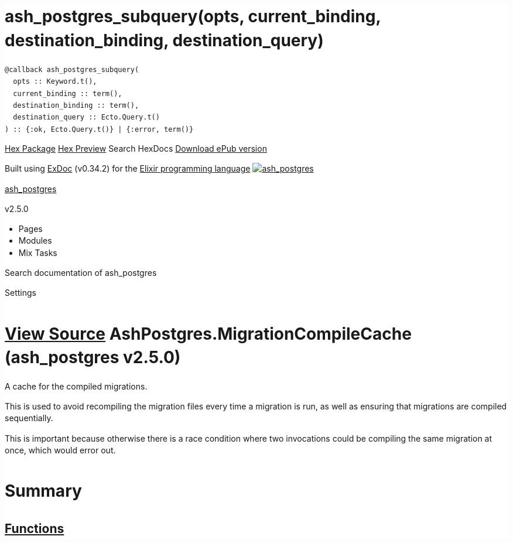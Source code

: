 [](AshPostgres.ManualRelationship.html#c:ash_postgres_subquery/4)

# ash\_postgres\_subquery(opts, current\_binding, destination\_binding, destination\_query)

[](https://github.com/ash-project/ash_postgres/blob/v2.5.0/lib/manual_relationship.ex#L13)

```
@callback ash_postgres_subquery(
  opts :: Keyword.t(),
  current_binding :: term(),
  destination_binding :: term(),
  destination_query :: Ecto.Query.t()
) :: {:ok, Ecto.Query.t()} | {:error, term()}
```

[Hex Package](https://hex.pm/packages/ash_postgres/2.5.0) [Hex Preview](https://preview.hex.pm/preview/ash_postgres/2.5.0) Search HexDocs [Download ePub version](ash_postgres.epub "ePub version")

Built using [ExDoc](https://github.com/elixir-lang/ex_doc "ExDoc") (v0.34.2) for the [Elixir programming language](https://elixir-lang.org "Elixir")
[![ash_postgres](assets/logo.png)](https://ash-hq.org)

[ash\_postgres](https://ash-hq.org)

v2.5.0

- Pages
- Modules
- Mix Tasks







Search documentation of ash\_postgres

Settings

# [View Source](https://github.com/ash-project/ash_postgres/blob/v2.5.0/lib/migration_compile_cache.ex#L1 "View Source") AshPostgres.MigrationCompileCache (ash\_postgres v2.5.0)

A cache for the compiled migrations.

This is used to avoid recompiling the migration files every time a migration is run, as well as ensuring that migrations are compiled sequentially.

This is important because otherwise there is a race condition where two invocations could be compiling the same migration at once, which would error out.

# [](AshPostgres.MigrationCompileCache.html#summary)Summary

## [Functions](AshPostgres.MigrationCompileCache.html#functions)
